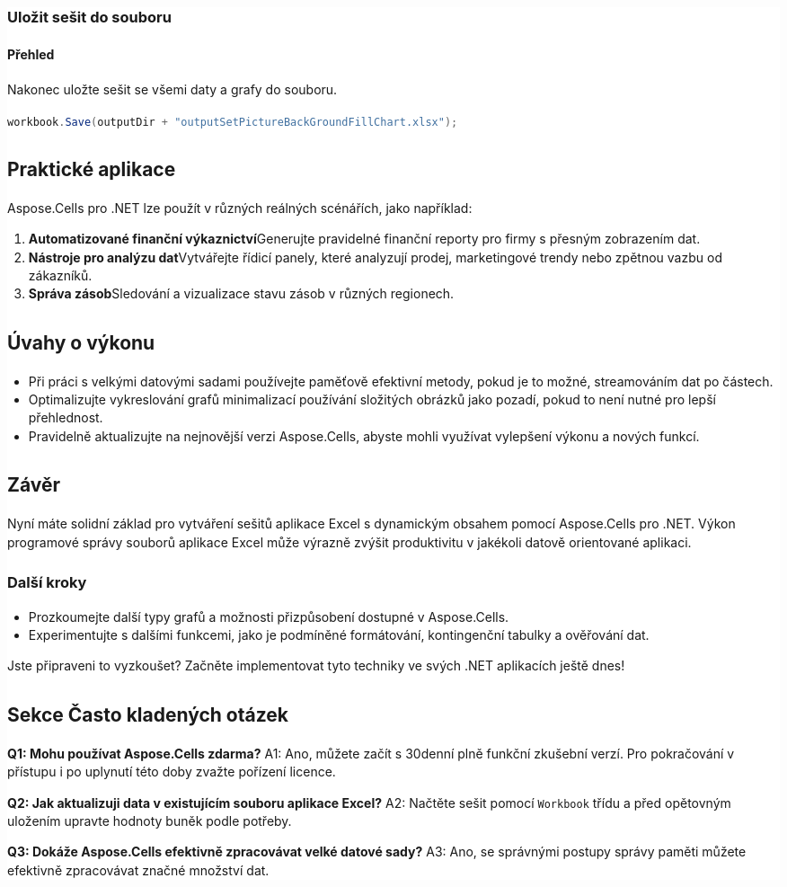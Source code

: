 ### Uložit sešit do souboru

#### Přehled
Nakonec uložte sešit se všemi daty a grafy do souboru.
```csharp
workbook.Save(outputDir + "outputSetPictureBackGroundFillChart.xlsx");
```

## Praktické aplikace
Aspose.Cells pro .NET lze použít v různých reálných scénářích, jako například:

1. **Automatizované finanční výkaznictví**Generujte pravidelné finanční reporty pro firmy s přesným zobrazením dat.
2. **Nástroje pro analýzu dat**Vytvářejte řídicí panely, které analyzují prodej, marketingové trendy nebo zpětnou vazbu od zákazníků.
3. **Správa zásob**Sledování a vizualizace stavu zásob v různých regionech.

## Úvahy o výkonu
- Při práci s velkými datovými sadami používejte paměťově efektivní metody, pokud je to možné, streamováním dat po částech.
- Optimalizujte vykreslování grafů minimalizací používání složitých obrázků jako pozadí, pokud to není nutné pro lepší přehlednost.
- Pravidelně aktualizujte na nejnovější verzi Aspose.Cells, abyste mohli využívat vylepšení výkonu a nových funkcí.

## Závěr
Nyní máte solidní základ pro vytváření sešitů aplikace Excel s dynamickým obsahem pomocí Aspose.Cells pro .NET. Výkon programové správy souborů aplikace Excel může výrazně zvýšit produktivitu v jakékoli datově orientované aplikaci.

### Další kroky
- Prozkoumejte další typy grafů a možnosti přizpůsobení dostupné v Aspose.Cells.
- Experimentujte s dalšími funkcemi, jako je podmíněné formátování, kontingenční tabulky a ověřování dat.

Jste připraveni to vyzkoušet? Začněte implementovat tyto techniky ve svých .NET aplikacích ještě dnes!

## Sekce Často kladených otázek

**Q1: Mohu používat Aspose.Cells zdarma?**
A1: Ano, můžete začít s 30denní plně funkční zkušební verzí. Pro pokračování v přístupu i po uplynutí této doby zvažte pořízení licence.

**Q2: Jak aktualizuji data v existujícím souboru aplikace Excel?**
A2: Načtěte sešit pomocí `Workbook` třídu a před opětovným uložením upravte hodnoty buněk podle potřeby.

**Q3: Dokáže Aspose.Cells efektivně zpracovávat velké datové sady?**
A3: Ano, se správnými postupy správy paměti můžete efektivně zpracovávat značné množství dat.
